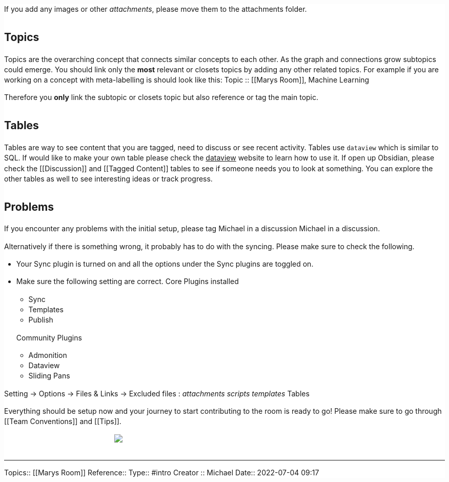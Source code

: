 If you add any images or other _attachments_, please move them to the attachments folder.

## Topics
Topics are the overarching concept that connects similar concepts to each other. As the graph and connections grow subtopics could emerge. You should link only the **most** relevant or closets topics by adding any other related topics. For example if you are working on a concept with meta-labelling is should look like this:
Topic :: [[Marys Room]], Machine Learning

Therefore you **only** link the subtopic or closets topic but also reference or tag the main topic.

## Tables
Tables are way to see content that you are tagged, need to discuss or see recent activity. Tables use `dataview` which is similar to SQL. If would like to make your own table please check the [dataview](https://blacksmithgu.github.io/obsidian-dataview/) website to learn how to use it. If open up Obsidian, please check the [[Discussion]] and [[Tagged Content]] tables to see if someone needs you to look at something. You can explore the other tables as well to see interesting ideas or track progress.   

## Problems
If you encounter any problems with the initial setup, please tag Michael in a discussion Michael in a discussion.

Alternatively if there is something wrong, it probably has to do with the syncing. Please make sure to check the following.

- Your Sync plugin is turned on and all the options under the Sync plugins are toggled on.
- Make sure the following setting are correct.
	Core Plugins installed
	- Sync
	- Templates
	- Publish
	
	 Community Plugins
	 - Admonition
	 - Dataview
	 - Sliding Pans

Setting -> Options -> Files & Links -> Excluded files :
_attachments_
_scripts_
_templates_
Tables

Everything should be setup now and your journey to start contributing to the room is ready to go! Please make sure to go through [[Team Conventions]] and [[Tips]].

<div align="center">
   <img src="https://github.com/Hudson-and-Thames-Clients/SecondBrain/blob/master/Marys%20Room/_attachments/neo-plugging-to-matrix.gif?raw=true" width="75%" 
   style="margin-left: auto; margin-left: auto; display:block;">
  </br>
</div>

---
Topics:: [[Marys Room]]
Reference::
Type:: #intro 
Creator :: Michael
Date:: 2022-07-04 09:17
